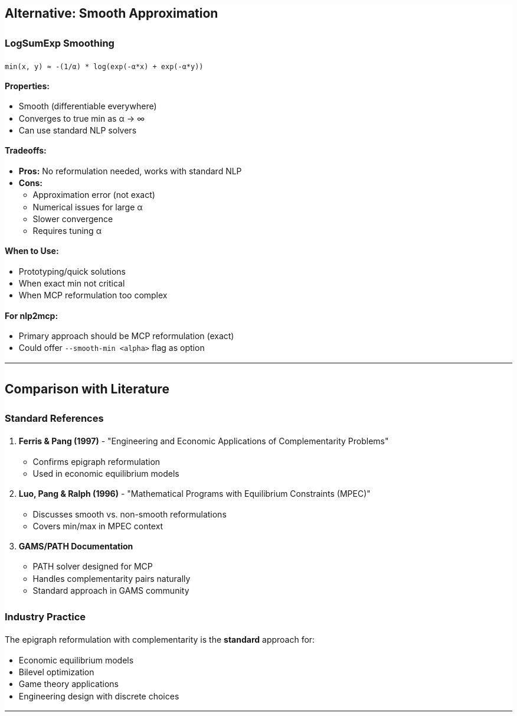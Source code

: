 
## Alternative: Smooth Approximation

### LogSumExp Smoothing

```
min(x, y) ≈ -(1/α) * log(exp(-α*x) + exp(-α*y))
```

**Properties:**
- Smooth (differentiable everywhere)
- Converges to true min as α → ∞
- Can use standard NLP solvers

**Tradeoffs:**
- **Pros:** No reformulation needed, works with standard NLP
- **Cons:** 
  - Approximation error (not exact)
  - Numerical issues for large α
  - Slower convergence
  - Requires tuning α

**When to Use:**
- Prototyping/quick solutions
- When exact min not critical
- When MCP reformulation too complex

**For nlp2mcp:**
- Primary approach should be MCP reformulation (exact)
- Could offer `--smooth-min <alpha>` flag as option

---

## Comparison with Literature

### Standard References

1. **Ferris & Pang (1997)** - "Engineering and Economic Applications of Complementarity Problems"
   - Confirms epigraph reformulation
   - Used in economic equilibrium models

2. **Luo, Pang & Ralph (1996)** - "Mathematical Programs with Equilibrium Constraints (MPEC)"
   - Discusses smooth vs. non-smooth reformulations
   - Covers min/max in MPEC context

3. **GAMS/PATH Documentation**
   - PATH solver designed for MCP
   - Handles complementarity pairs naturally
   - Standard approach in GAMS community

### Industry Practice

The epigraph reformulation with complementarity is the **standard** approach for:
- Economic equilibrium models
- Bilevel optimization
- Game theory applications
- Engineering design with discrete choices

---